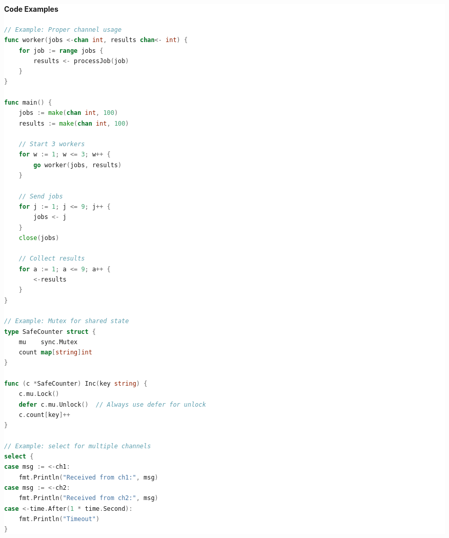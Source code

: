 #### Code Examples

```go
// Example: Proper channel usage
func worker(jobs <-chan int, results chan<- int) {
    for job := range jobs {
        results <- processJob(job)
    }
}

func main() {
    jobs := make(chan int, 100)
    results := make(chan int, 100)
    
    // Start 3 workers
    for w := 1; w <= 3; w++ {
        go worker(jobs, results)
    }
    
    // Send jobs
    for j := 1; j <= 9; j++ {
        jobs <- j
    }
    close(jobs)
    
    // Collect results
    for a := 1; a <= 9; a++ {
        <-results
    }
}

// Example: Mutex for shared state
type SafeCounter struct {
    mu    sync.Mutex
    count map[string]int
}

func (c *SafeCounter) Inc(key string) {
    c.mu.Lock()
    defer c.mu.Unlock()  // Always use defer for unlock
    c.count[key]++
}

// Example: select for multiple channels
select {
case msg := <-ch1:
    fmt.Println("Received from ch1:", msg)
case msg := <-ch2:
    fmt.Println("Received from ch2:", msg)
case <-time.After(1 * time.Second):
    fmt.Println("Timeout")
}
```
